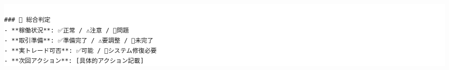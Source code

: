 ```

### 🎯 総合判定
- **稼働状況**: ✅正常 / ⚠️注意 / 🚨問題
- **取引準備**: ✅準備完了 / ⚠️要調整 / 🚨未完了
- **実トレード可否**: ✅可能 / 🚨システム修復必要
- **次回アクション**: [具体的アクション記載]
```